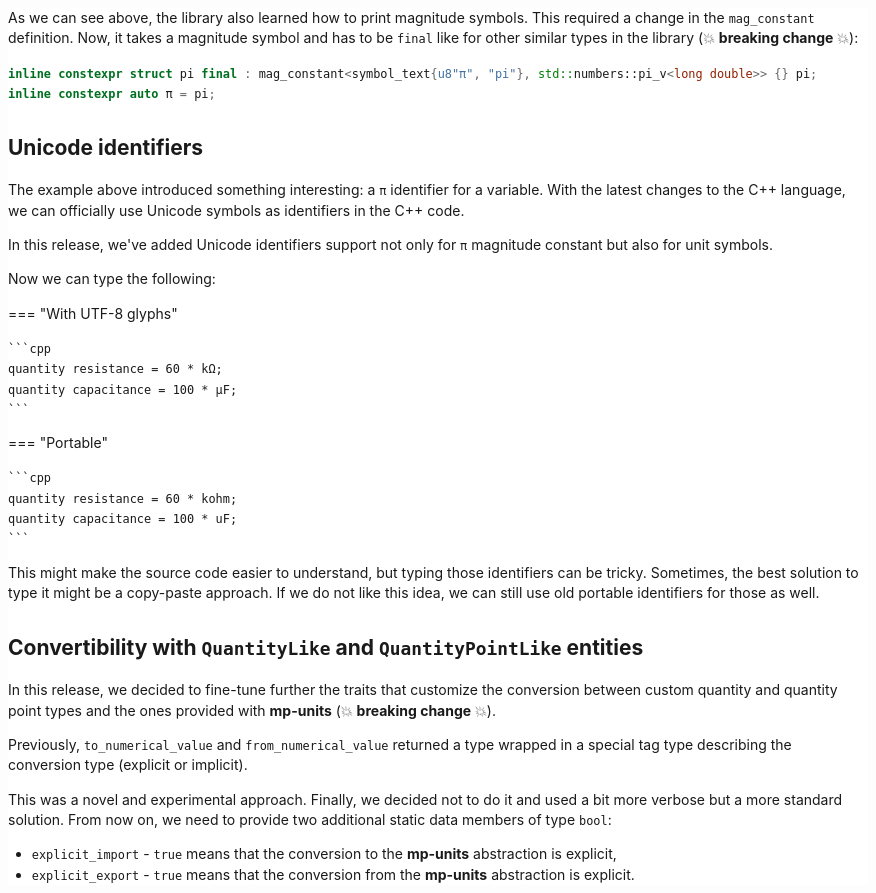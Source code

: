 As we can see above, the library also learned how to print magnitude symbols. This required
a change in the `mag_constant` definition. Now, it takes a magnitude symbol and has to be `final`
like for other similar types in the library (:boom: **breaking change** :boom:):

```cpp
inline constexpr struct pi final : mag_constant<symbol_text{u8"π", "pi"}, std::numbers::pi_v<long double>> {} pi;
inline constexpr auto π = pi;
```

## Unicode identifiers

The example above introduced something interesting: a `π` identifier for a variable. With the
latest changes to the C++ language, we can officially use Unicode symbols as identifiers in
the C++ code.

In this release, we've added Unicode identifiers support not only for `π` magnitude constant
but also for unit symbols.

Now we can type the following:

=== "With UTF-8 glyphs"

    ```cpp
    quantity resistance = 60 * kΩ;
    quantity capacitance = 100 * µF;
    ```

=== "Portable"

    ```cpp
    quantity resistance = 60 * kohm;
    quantity capacitance = 100 * uF;
    ```

This might make the source code easier to understand, but typing those identifiers can be tricky.
Sometimes, the best solution to type it might be a copy-paste approach. If we do not like this
idea, we can still use old portable identifiers for those as well.


## Convertibility with `QuantityLike` and `QuantityPointLike` entities

In this release, we decided to fine-tune further the traits that customize the conversion between
custom quantity and quantity point types and the ones provided with **mp-units**
(:boom: **breaking change** :boom:).

Previously, `to_numerical_value` and `from_numerical_value` returned a type wrapped in a special
tag type describing the conversion type (explicit or implicit).

This was a novel and experimental approach. Finally, we decided not to do it and used a bit more
verbose but a more standard solution. From now on, we need to provide two additional static data
members of type `bool`:

- `explicit_import` - `true` means that the conversion to the **mp-units** abstraction is explicit,
- `explicit_export` - `true` means that the conversion from the **mp-units** abstraction is
  explicit.
